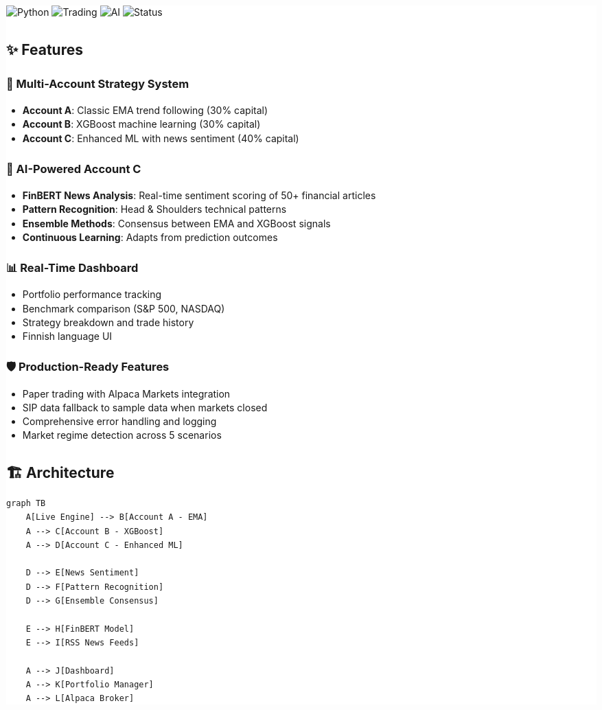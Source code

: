 ![Python](https://img.shields.io/badge/Python-3.12+-blue.svg)
![Trading](https://img.shields.io/badge/Trading-Paper%20Only-green.svg)
![AI](https://img.shields.io/badge/AI-FinBERT%20%2B%20XGBoost-purple.svg)
![Status](https://img.shields.io/badge/Status-Active%20Development-orange.svg)

## ✨ Features

### 🎯 Multi-Account Strategy System
- **Account A**: Classic EMA trend following (30% capital)
- **Account B**: XGBoost machine learning (30% capital)  
- **Account C**: Enhanced ML with news sentiment (40% capital)

### 🤖 AI-Powered Account C
- **FinBERT News Analysis**: Real-time sentiment scoring of 50+ financial articles
- **Pattern Recognition**: Head & Shoulders technical patterns
- **Ensemble Methods**: Consensus between EMA and XGBoost signals
- **Continuous Learning**: Adapts from prediction outcomes

### 📊 Real-Time Dashboard
- Portfolio performance tracking
- Benchmark comparison (S&P 500, NASDAQ)
- Strategy breakdown and trade history
- Finnish language UI

### 🛡️ Production-Ready Features
- Paper trading with Alpaca Markets integration
- SIP data fallback to sample data when markets closed
- Comprehensive error handling and logging
- Market regime detection across 5 scenarios

## 🏗️ Architecture

```mermaid
graph TB
    A[Live Engine] --> B[Account A - EMA]
    A --> C[Account B - XGBoost]
    A --> D[Account C - Enhanced ML]
    
    D --> E[News Sentiment]
    D --> F[Pattern Recognition]
    D --> G[Ensemble Consensus]
    
    E --> H[FinBERT Model]
    E --> I[RSS News Feeds]
    
    A --> J[Dashboard]
    A --> K[Portfolio Manager]
    A --> L[Alpaca Broker]
```
